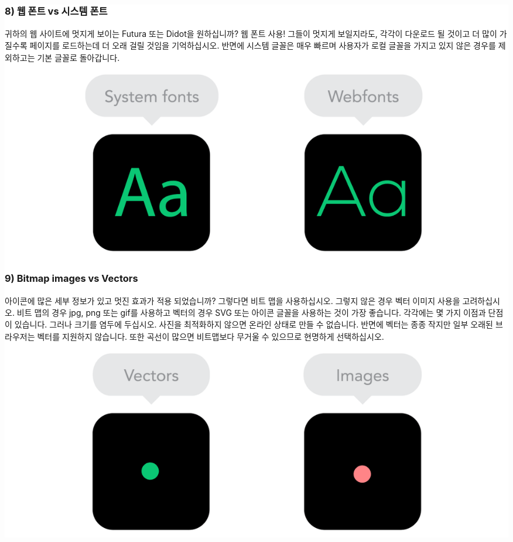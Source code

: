 ### 8) 웹 폰트 vs 시스템 폰트

귀하의 웹 사이트에 멋지게 보이는 Futura 또는 Didot을 원하십니까? 웹 폰트 사용! 그들이 멋지게 보일지라도, 각각이 다운로드 될 것이고 더 많이 가질수록 페이지를 로드하는데 더 오래 걸릴 것임을 기억하십시오. 반면에 시스템 글꼴은 매우 빠르며 사용자가 로컬 글꼴을 가지고 있지 않은 경우를 제외하고는 기본 글꼴로 돌아갑니다.

![res/06_System-fonts-vs-Webfonts-1.gif](16-CSS-효과/res/06_System-fonts-vs-Webfonts-1.gif)

### 9) Bitmap images vs Vectors

아이콘에 많은 세부 정보가 있고 멋진 효과가 적용 되었습니까? 그렇다면 비트 맵을 사용하십시오. 그렇지 않은 경우 벡터 이미지 사용을 고려하십시오. 비트 맵의 경우 jpg, png 또는 gif를 사용하고 벡터의 경우 SVG 또는 아이콘 글꼴을 사용하는 것이 가장 좋습니다. 각각에는 몇 가지 이점과 단점이 있습니다. 그러나 크기를 염두에 두십시오. 사진을 최적화하지 않으면 온라인 상태로 만들 수 없습니다. 반면에 벡터는 종종 작지만 일부 오래된 브라우저는 벡터를 지원하지 않습니다. 또한 곡선이 많으면 비트맵보다 무거울 수 있으므로 현명하게 선택하십시오.

![res/09_Vectors-vs-Images-1.gif](16-CSS-효과/res/09_Vectors-vs-Images-1.gif)



